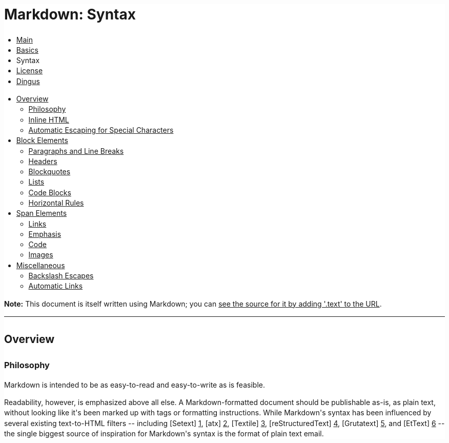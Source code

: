 # Markdown: Syntax

<ul id="ProjectSubmenu">
    <li><a href="/projects/markdown/" title="Markdown Project Page">Main</a></li>
    <li><a href="/projects/markdown/basics" title="Markdown Basics">Basics</a></li>
    <li><a class="selected" title="Markdown Syntax Documentation">Syntax</a></li>
    <li><a href="/projects/markdown/license" title="Pricing and License Information">License</a></li>
    <li><a href="/projects/markdown/dingus" title="Online Markdown Web Form">Dingus</a></li>
</ul>

* [Overview](#overview)
  * [Philosophy](#philosophy)
  * [Inline HTML](#html)
  * [Automatic Escaping for Special Characters](#autoescape)
* [Block Elements](#block)
  * [Paragraphs and Line Breaks](#p)
  * [Headers](#header)
  * [Blockquotes](#blockquote)
  * [Lists](#list)
  * [Code Blocks](#precode)
  * [Horizontal Rules](#hr)
* [Span Elements](#span)
  * [Links](#link)
  * [Emphasis](#em)
  * [Code](#code)
  * [Images](#img)
* [Miscellaneous](#misc)
  * [Backslash Escapes](#backslash)
  * [Automatic Links](#autolink)

**Note:** This document is itself written using Markdown; you
can [see the source for it by adding '.text' to the URL][src].

[src]: /projects/markdown/syntax.text

***

<h2 id="overview">Overview</h2>

<h3 id="philosophy">Philosophy</h3>

Markdown is intended to be as easy-to-read and easy-to-write as is feasible.

Readability, however, is emphasized above all else. A Markdown-formatted
document should be publishable as-is, as plain text, without looking
like it's been marked up with tags or formatting instructions. While
Markdown's syntax has been influenced by several existing text-to-HTML
filters -- including \[Setext] [1], \[atx] [2], \[Textile] [3], \[reStructuredText] [4],
\[Grutatext] [5], and \[EtText] [6] -- the single biggest source of
inspiration for Markdown's syntax is the format of plain text email.

[1]: http://docutils.sourceforge.net/mirror/setext.html

[2]: http://www.aaronsw.com/2002/atx/

[3]: http://textism.com/tools/textile/

[4]: http://docutils.sourceforge.net/rst.html

[5]: http://www.triptico.com/software/grutatxt.html

[6]: http://ettext.taint.org/doc/


[bq]: #blockquote
[l]: #list
[id]: http://example.com/  "Optional Title Here"
[foo]: http://example.com/  "Optional Title Here"
[foo]: http://example.com/  'Optional Title Here'
[foo]: http://example.com/  (Optional Title Here)
[id]: <http://example.com/>  "Optional Title Here"
[id]: http://example.com/longish/path/to/resource/here
[Google]: http://google.com/
[Daring Fireball]: http://daringfireball.net/
  [1]: http://google.com/        "Google"
  [2]: http://search.yahoo.com/  "Yahoo Search"
  [3]: http://search.msn.com/    "MSN Search"
  [google]: http://google.com/        "Google"
  [yahoo]:  http://search.yahoo.com/  "Yahoo Search"
  [msn]:    http://search.msn.com/    "MSN Search"
[id]: url/to/image  "Optional title attribute"